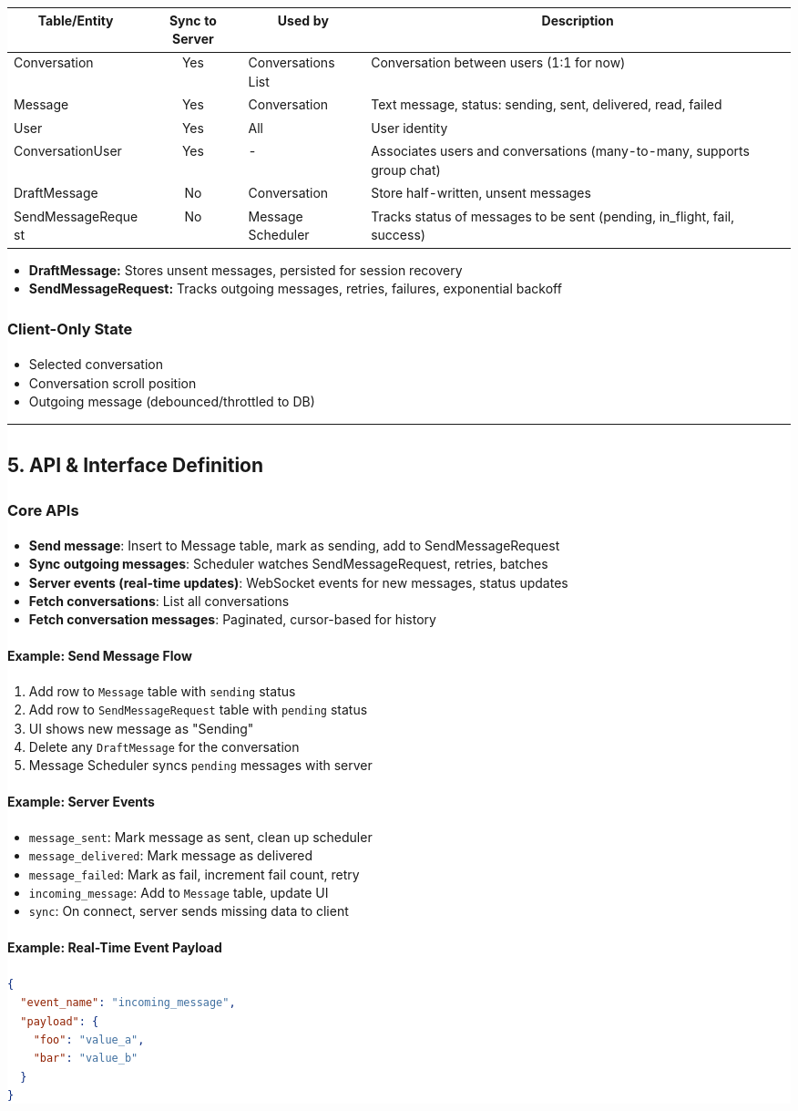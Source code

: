 
| Table/Entity         | Sync to Server | Used by            | Description                                                                 |
|----------------------|:--------------:|--------------------|-----------------------------------------------------------------------------|
| Conversation         | Yes            | Conversations List | Conversation between users (1:1 for now)                                    |
| Message              | Yes            | Conversation       | Text message, status: sending, sent, delivered, read, failed                |
| User                 | Yes            | All                | User identity                                                               |
| ConversationUser     | Yes            | -                  | Associates users and conversations (many-to-many, supports group chat)       |
| DraftMessage         | No             | Conversation       | Store half-written, unsent messages                                         |
| SendMessageRequest   | No             | Message Scheduler  | Tracks status of messages to be sent (pending, in_flight, fail, success)    |

- **DraftMessage:** Stores unsent messages, persisted for session recovery
- **SendMessageRequest:** Tracks outgoing messages, retries, failures, exponential backoff

### Client-Only State
- Selected conversation
- Conversation scroll position
- Outgoing message (debounced/throttled to DB)

---

## 5. API & Interface Definition

### Core APIs
- **Send message**: Insert to Message table, mark as sending, add to SendMessageRequest
- **Sync outgoing messages**: Scheduler watches SendMessageRequest, retries, batches
- **Server events (real-time updates)**: WebSocket events for new messages, status updates
- **Fetch conversations**: List all conversations
- **Fetch conversation messages**: Paginated, cursor-based for history

#### Example: Send Message Flow
1. Add row to `Message` table with `sending` status
2. Add row to `SendMessageRequest` table with `pending` status
3. UI shows new message as "Sending"
4. Delete any `DraftMessage` for the conversation
5. Message Scheduler syncs `pending` messages with server

#### Example: Server Events
- `message_sent`: Mark message as sent, clean up scheduler
- `message_delivered`: Mark message as delivered
- `message_failed`: Mark as fail, increment fail count, retry
- `incoming_message`: Add to `Message` table, update UI
- `sync`: On connect, server sends missing data to client

#### Example: Real-Time Event Payload
```json
{
  "event_name": "incoming_message",
  "payload": {
    "foo": "value_a",
    "bar": "value_b"
  }
}
```
